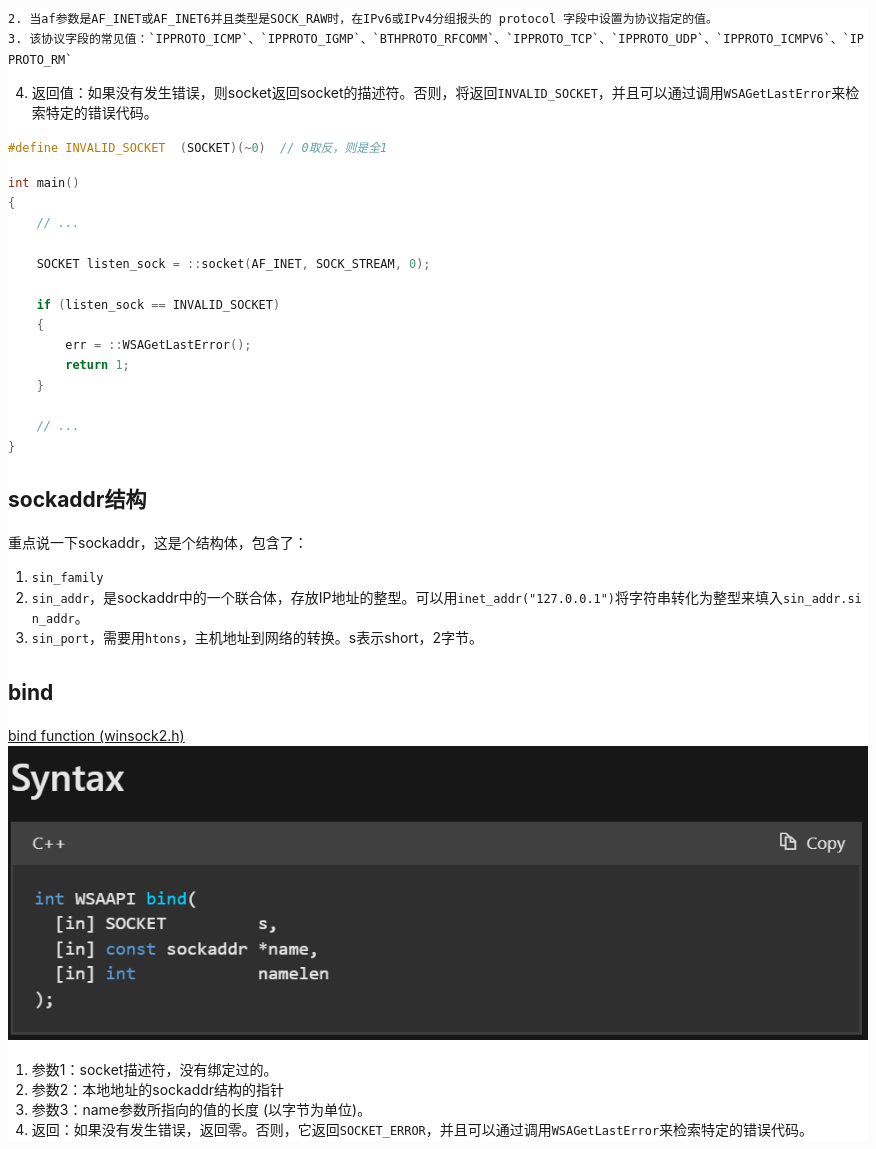     2. 当af参数是AF_INET或AF_INET6并且类型是SOCK_RAW时，在IPv6或IPv4分组报头的 protocol 字段中设置为协议指定的值。
    3. 该协议字段的常见值：`IPPROTO_ICMP`、`IPPROTO_IGMP`、`BTHPROTO_RFCOMM`、`IPPROTO_TCP`、`IPPROTO_UDP`、`IPPROTO_ICMPV6`、`IPPROTO_RM`
4. 返回值：如果没有发生错误，则socket返回socket的描述符。否则，将返回`INVALID_SOCKET`，并且可以通过调用`WSAGetLastError`来检索特定的错误代码。

```cpp
#define INVALID_SOCKET  (SOCKET)(~0)  // 0取反，则是全1
```

```cpp
int main()
{
    // ...

    SOCKET listen_sock = ::socket(AF_INET, SOCK_STREAM, 0);
    
    if (listen_sock == INVALID_SOCKET)
    {
        err = ::WSAGetLastError();
        return 1;
    }
    
    // ...
}
```
## sockaddr结构
重点说一下sockaddr，这是个结构体，包含了：
1. `sin_family`
2. `sin_addr`，是sockaddr中的一个联合体，存放IP地址的整型。可以用`inet_addr("127.0.0.1")`将字符串转化为整型来填入`sin_addr.sin_addr`。
3. `sin_port`，需要用`htons`，主机地址到网络的转换。s表示short，2字节。
## bind
[bind function (winsock2.h)](https://learn.microsoft.com/en-us/windows/win32/api/winsock2/nf-winsock2-bind)
![](../../images/网络_TCP编程流程详解/image-20240827073919812.png)
1. 参数1：socket描述符，没有绑定过的。
2. 参数2：本地地址的sockaddr结构的指针
3. 参数3：name参数所指向的值的长度 (以字节为单位)。
4. 返回：如果没有发生错误，返回零。否则，它返回`SOCKET_ERROR`，并且可以通过调用`WSAGetLastError`来检索特定的错误代码。
